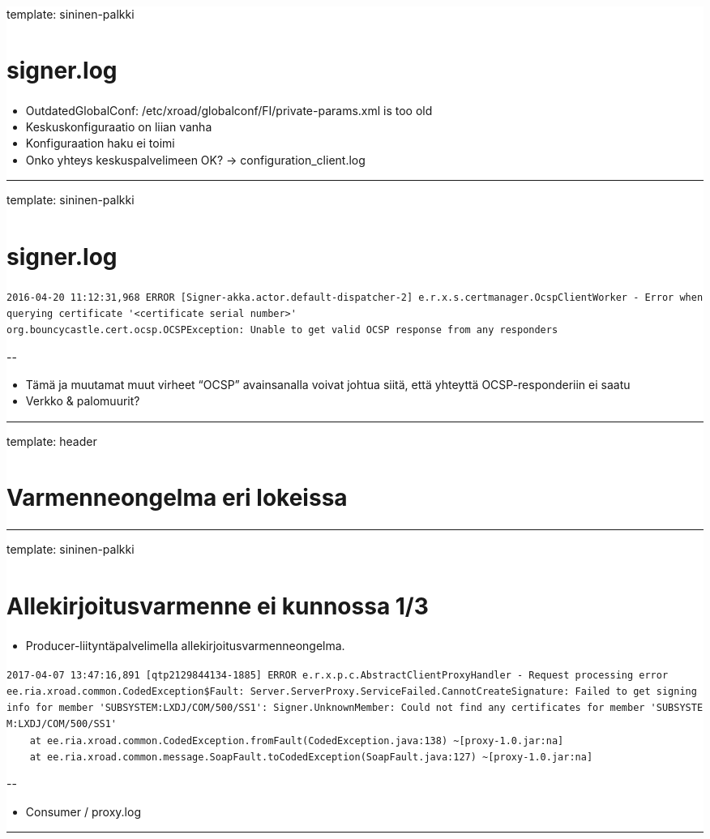 template: sininen-palkki

# signer.log

* OutdatedGlobalConf: /etc/xroad/globalconf/FI/private-params.xml is too old
* Keskuskonfiguraatio on liian vanha
* Konfiguraation haku ei toimi
* Onko yhteys keskuspalvelimeen OK? → configuration_client.log

---

template: sininen-palkki

# signer.log

```log
2016-04-20 11:12:31,968 ERROR [Signer-akka.actor.default-dispatcher-2] e.r.x.s.certmanager.OcspClientWorker - Error when querying certificate '<certificate serial number>'
org.bouncycastle.cert.ocsp.OCSPException: Unable to get valid OCSP response from any responders
```
--
* Tämä ja muutamat muut virheet “OCSP” avainsanalla voivat johtua siitä, että yhteyttä OCSP-responderiin ei saatu
* Verkko & palomuurit?

---

template: header

# Varmenneongelma eri lokeissa

---

template: sininen-palkki

# Allekirjoitusvarmenne ei kunnossa 1/3

* Producer-liityntäpalvelimella allekirjoitusvarmenneongelma.

```log
2017-04-07 13:47:16,891 [qtp2129844134-1885] ERROR e.r.x.p.c.AbstractClientProxyHandler - Request processing error
ee.ria.xroad.common.CodedException$Fault: Server.ServerProxy.ServiceFailed.CannotCreateSignature: Failed to get signing info for member 'SUBSYSTEM:LXDJ/COM/500/SS1': Signer.UnknownMember: Could not find any certificates for member 'SUBSYSTEM:LXDJ/COM/500/SS1'
	at ee.ria.xroad.common.CodedException.fromFault(CodedException.java:138) ~[proxy-1.0.jar:na]
	at ee.ria.xroad.common.message.SoapFault.toCodedException(SoapFault.java:127) ~[proxy-1.0.jar:na]

```
--
* Consumer / proxy.log

---